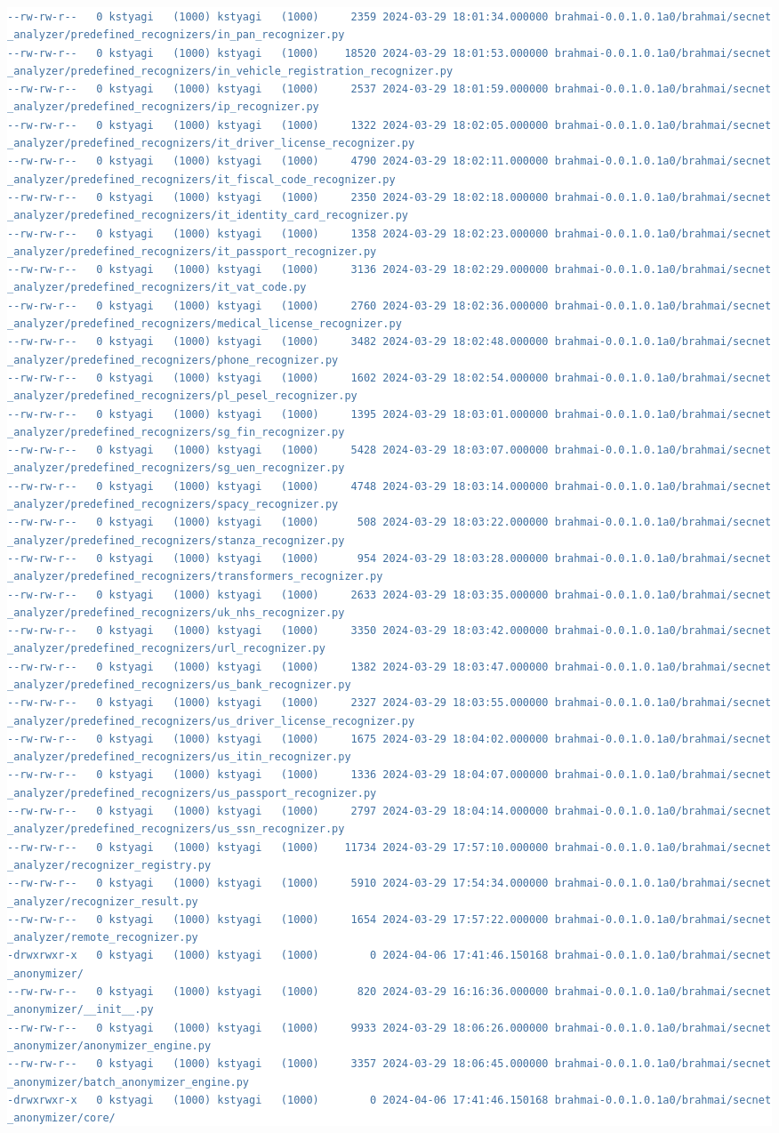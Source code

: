```diff
--rw-rw-r--   0 kstyagi   (1000) kstyagi   (1000)     2359 2024-03-29 18:01:34.000000 brahmai-0.0.1.0.1a0/brahmai/secnet_analyzer/predefined_recognizers/in_pan_recognizer.py
--rw-rw-r--   0 kstyagi   (1000) kstyagi   (1000)    18520 2024-03-29 18:01:53.000000 brahmai-0.0.1.0.1a0/brahmai/secnet_analyzer/predefined_recognizers/in_vehicle_registration_recognizer.py
--rw-rw-r--   0 kstyagi   (1000) kstyagi   (1000)     2537 2024-03-29 18:01:59.000000 brahmai-0.0.1.0.1a0/brahmai/secnet_analyzer/predefined_recognizers/ip_recognizer.py
--rw-rw-r--   0 kstyagi   (1000) kstyagi   (1000)     1322 2024-03-29 18:02:05.000000 brahmai-0.0.1.0.1a0/brahmai/secnet_analyzer/predefined_recognizers/it_driver_license_recognizer.py
--rw-rw-r--   0 kstyagi   (1000) kstyagi   (1000)     4790 2024-03-29 18:02:11.000000 brahmai-0.0.1.0.1a0/brahmai/secnet_analyzer/predefined_recognizers/it_fiscal_code_recognizer.py
--rw-rw-r--   0 kstyagi   (1000) kstyagi   (1000)     2350 2024-03-29 18:02:18.000000 brahmai-0.0.1.0.1a0/brahmai/secnet_analyzer/predefined_recognizers/it_identity_card_recognizer.py
--rw-rw-r--   0 kstyagi   (1000) kstyagi   (1000)     1358 2024-03-29 18:02:23.000000 brahmai-0.0.1.0.1a0/brahmai/secnet_analyzer/predefined_recognizers/it_passport_recognizer.py
--rw-rw-r--   0 kstyagi   (1000) kstyagi   (1000)     3136 2024-03-29 18:02:29.000000 brahmai-0.0.1.0.1a0/brahmai/secnet_analyzer/predefined_recognizers/it_vat_code.py
--rw-rw-r--   0 kstyagi   (1000) kstyagi   (1000)     2760 2024-03-29 18:02:36.000000 brahmai-0.0.1.0.1a0/brahmai/secnet_analyzer/predefined_recognizers/medical_license_recognizer.py
--rw-rw-r--   0 kstyagi   (1000) kstyagi   (1000)     3482 2024-03-29 18:02:48.000000 brahmai-0.0.1.0.1a0/brahmai/secnet_analyzer/predefined_recognizers/phone_recognizer.py
--rw-rw-r--   0 kstyagi   (1000) kstyagi   (1000)     1602 2024-03-29 18:02:54.000000 brahmai-0.0.1.0.1a0/brahmai/secnet_analyzer/predefined_recognizers/pl_pesel_recognizer.py
--rw-rw-r--   0 kstyagi   (1000) kstyagi   (1000)     1395 2024-03-29 18:03:01.000000 brahmai-0.0.1.0.1a0/brahmai/secnet_analyzer/predefined_recognizers/sg_fin_recognizer.py
--rw-rw-r--   0 kstyagi   (1000) kstyagi   (1000)     5428 2024-03-29 18:03:07.000000 brahmai-0.0.1.0.1a0/brahmai/secnet_analyzer/predefined_recognizers/sg_uen_recognizer.py
--rw-rw-r--   0 kstyagi   (1000) kstyagi   (1000)     4748 2024-03-29 18:03:14.000000 brahmai-0.0.1.0.1a0/brahmai/secnet_analyzer/predefined_recognizers/spacy_recognizer.py
--rw-rw-r--   0 kstyagi   (1000) kstyagi   (1000)      508 2024-03-29 18:03:22.000000 brahmai-0.0.1.0.1a0/brahmai/secnet_analyzer/predefined_recognizers/stanza_recognizer.py
--rw-rw-r--   0 kstyagi   (1000) kstyagi   (1000)      954 2024-03-29 18:03:28.000000 brahmai-0.0.1.0.1a0/brahmai/secnet_analyzer/predefined_recognizers/transformers_recognizer.py
--rw-rw-r--   0 kstyagi   (1000) kstyagi   (1000)     2633 2024-03-29 18:03:35.000000 brahmai-0.0.1.0.1a0/brahmai/secnet_analyzer/predefined_recognizers/uk_nhs_recognizer.py
--rw-rw-r--   0 kstyagi   (1000) kstyagi   (1000)     3350 2024-03-29 18:03:42.000000 brahmai-0.0.1.0.1a0/brahmai/secnet_analyzer/predefined_recognizers/url_recognizer.py
--rw-rw-r--   0 kstyagi   (1000) kstyagi   (1000)     1382 2024-03-29 18:03:47.000000 brahmai-0.0.1.0.1a0/brahmai/secnet_analyzer/predefined_recognizers/us_bank_recognizer.py
--rw-rw-r--   0 kstyagi   (1000) kstyagi   (1000)     2327 2024-03-29 18:03:55.000000 brahmai-0.0.1.0.1a0/brahmai/secnet_analyzer/predefined_recognizers/us_driver_license_recognizer.py
--rw-rw-r--   0 kstyagi   (1000) kstyagi   (1000)     1675 2024-03-29 18:04:02.000000 brahmai-0.0.1.0.1a0/brahmai/secnet_analyzer/predefined_recognizers/us_itin_recognizer.py
--rw-rw-r--   0 kstyagi   (1000) kstyagi   (1000)     1336 2024-03-29 18:04:07.000000 brahmai-0.0.1.0.1a0/brahmai/secnet_analyzer/predefined_recognizers/us_passport_recognizer.py
--rw-rw-r--   0 kstyagi   (1000) kstyagi   (1000)     2797 2024-03-29 18:04:14.000000 brahmai-0.0.1.0.1a0/brahmai/secnet_analyzer/predefined_recognizers/us_ssn_recognizer.py
--rw-rw-r--   0 kstyagi   (1000) kstyagi   (1000)    11734 2024-03-29 17:57:10.000000 brahmai-0.0.1.0.1a0/brahmai/secnet_analyzer/recognizer_registry.py
--rw-rw-r--   0 kstyagi   (1000) kstyagi   (1000)     5910 2024-03-29 17:54:34.000000 brahmai-0.0.1.0.1a0/brahmai/secnet_analyzer/recognizer_result.py
--rw-rw-r--   0 kstyagi   (1000) kstyagi   (1000)     1654 2024-03-29 17:57:22.000000 brahmai-0.0.1.0.1a0/brahmai/secnet_analyzer/remote_recognizer.py
-drwxrwxr-x   0 kstyagi   (1000) kstyagi   (1000)        0 2024-04-06 17:41:46.150168 brahmai-0.0.1.0.1a0/brahmai/secnet_anonymizer/
--rw-rw-r--   0 kstyagi   (1000) kstyagi   (1000)      820 2024-03-29 16:16:36.000000 brahmai-0.0.1.0.1a0/brahmai/secnet_anonymizer/__init__.py
--rw-rw-r--   0 kstyagi   (1000) kstyagi   (1000)     9933 2024-03-29 18:06:26.000000 brahmai-0.0.1.0.1a0/brahmai/secnet_anonymizer/anonymizer_engine.py
--rw-rw-r--   0 kstyagi   (1000) kstyagi   (1000)     3357 2024-03-29 18:06:45.000000 brahmai-0.0.1.0.1a0/brahmai/secnet_anonymizer/batch_anonymizer_engine.py
-drwxrwxr-x   0 kstyagi   (1000) kstyagi   (1000)        0 2024-04-06 17:41:46.150168 brahmai-0.0.1.0.1a0/brahmai/secnet_anonymizer/core/
```